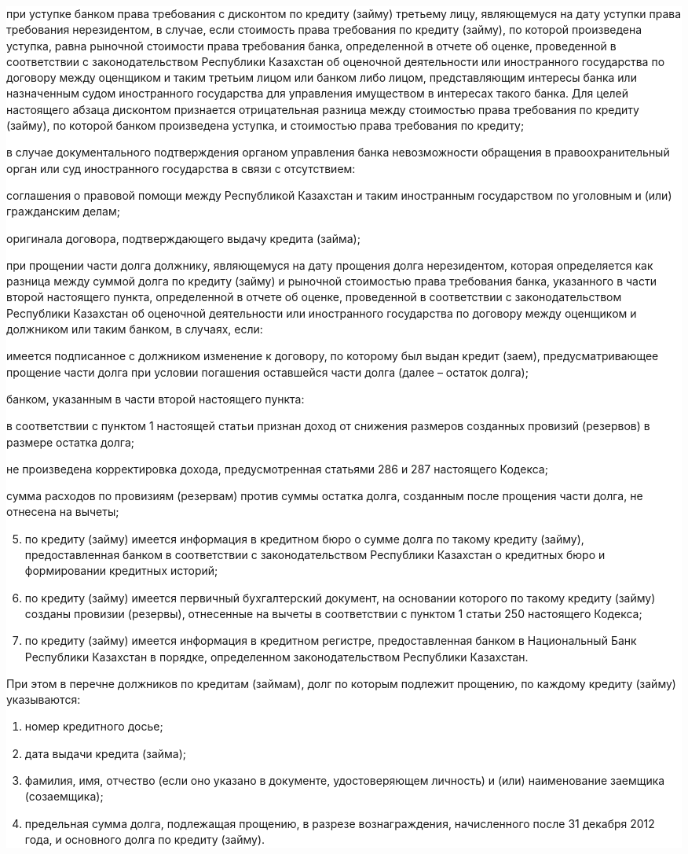 при уступке банком права требования с дисконтом по кредиту (займу) третьему лицу, являющемуся на дату уступки права требования нерезидентом, в случае, если стоимость права требования по кредиту (займу), по которой произведена уступка, равна рыночной стоимости права требования банка, определенной в отчете об оценке, проведенной в соответствии с законодательством Республики Казахстан об оценочной деятельности или иностранного государства по договору между оценщиком и таким третьим лицом или банком либо лицом, представляющим интересы банка или назначенным судом иностранного государства для управления имуществом в интересах такого банка. Для целей настоящего абзаца дисконтом признается отрицательная разница между стоимостью права требования по кредиту (займу), по которой банком произведена уступка, и стоимостью права требования по кредиту;

в случае документального подтверждения органом управления банка невозможности обращения в правоохранительный орган или суд иностранного государства в связи с отсутствием:

соглашения о правовой помощи между Республикой Казахстан и таким иностранным государством по уголовным и (или) гражданским делам;

оригинала договора, подтверждающего выдачу кредита (займа);

при прощении части долга должнику, являющемуся на дату прощения долга нерезидентом, которая определяется как разница между суммой долга по кредиту (займу) и рыночной стоимостью права требования банка, указанного в части второй настоящего пункта, определенной в отчете об оценке, проведенной в соответствии с законодательством Республики Казахстан об оценочной деятельности или иностранного государства по договору между оценщиком и должником или таким банком, в случаях, если:

имеется подписанное с должником изменение к договору, по которому был выдан кредит (заем), предусматривающее прощение части долга при условии погашения оставшейся части долга (далее – остаток долга);

банком, указанным в части второй настоящего пункта:

в соответствии с пунктом 1 настоящей статьи признан доход от снижения размеров созданных провизий (резервов) в размере остатка долга;

не произведена корректировка дохода, предусмотренная статьями 286 и 287 настоящего Кодекса;

сумма расходов по провизиям (резервам) против суммы остатка долга, созданным после прощения части долга, не отнесена на вычеты;

5) по кредиту (займу) имеется информация в кредитном бюро о сумме долга по такому кредиту (займу), предоставленная банком в соответствии с законодательством Республики Казахстан о кредитных бюро и формировании кредитных историй;

6) по кредиту (займу) имеется первичный бухгалтерский документ, на основании которого по такому кредиту (займу) созданы провизии (резервы), отнесенные на вычеты в соответствии с пунктом 1 статьи 250 настоящего Кодекса;

7) по кредиту (займу) имеется информация в кредитном регистре, предоставленная банком в Национальный Банк Республики Казахстан в порядке, определенном законодательством Республики Казахстан.

При этом в перечне должников по кредитам (займам), долг по которым подлежит прощению, по каждому кредиту (займу) указываются:

1) номер кредитного досье;

2) дата выдачи кредита (займа);

3) фамилия, имя, отчество (если оно указано в документе, удостоверяющем личность) и (или) наименование заемщика (созаемщика);

4) предельная сумма долга, подлежащая прощению, в разрезе вознаграждения, начисленного после 31 декабря 2012 года, и основного долга по кредиту (займу).
